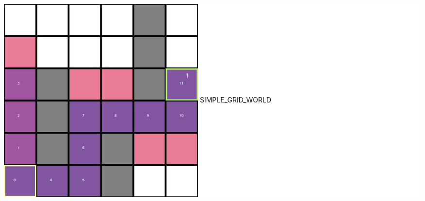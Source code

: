 <a href="./experimentation/search_algorithms/1_SIMPLE/Greedy-Best-First.png"><img src="./experimentation/search_algorithms/1_SIMPLE/Greedy-Best-First.png" alt="Graph Search Algorithm" width="400" align="center"/></a>
SIMPLE_GRID_WORLD
